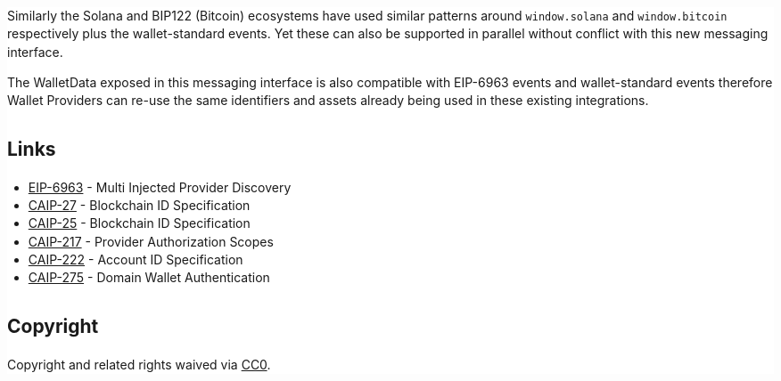 Similarly the Solana and BIP122 (Bitcoin) ecosystems have used similar patterns around `window.solana` and `window.bitcoin` respectively plus the wallet-standard events. Yet these can also be supported in parallel without conflict with this new messaging interface.

The WalletData exposed in this messaging interface is also compatible with EIP-6963 events and wallet-standard events therefore Wallet Providers can re-use the same identifiers and assets already being used in these existing integrations.

## Links

- [EIP-6963][eip-6963] - Multi Injected Provider Discovery
- [CAIP-27][caip-27] - Blockchain ID Specification
- [CAIP-25][caip-25] - Blockchain ID Specification
- [CAIP-217][caip-217] - Provider Authorization Scopes
- [CAIP-222][caip-222] - Account ID Specification
- [CAIP-275][caip-275] - Domain Wallet Authentication

[eip-6963]: https://eips.ethereum.org/EIPS/eip-6963
[caip-27]: https://chainagnostic.org/CAIPs/caip-27
[caip-25]: https://chainagnostic.org/CAIPs/caip-25
[caip-217]: https://chainagnostic.org/CAIPs/caip-217
[caip-222]: https://chainagnostic.org/CAIPs/caip-222
[caip-275]: https://chainagnostic.org/CAIPs/caip-275

## Copyright

Copyright and related rights waived via [CC0](../LICENSE).


  [scopeString: string]: {